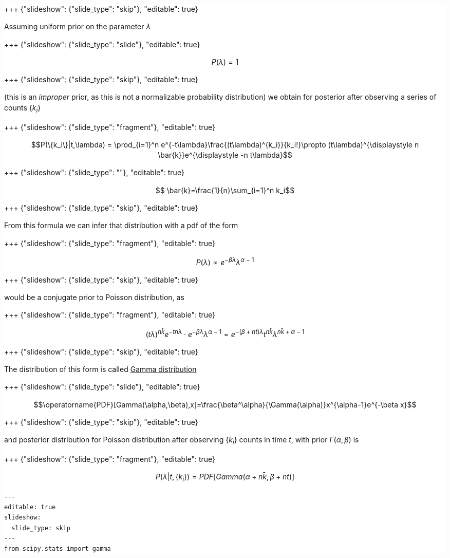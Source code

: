 +++ {"slideshow": {"slide_type": "skip"}, "editable": true}

Assuming uniform prior on the parameter $\lambda$

+++ {"slideshow": {"slide_type": "slide"}, "editable": true}

$$P(\lambda)=1$$

+++ {"slideshow": {"slide_type": "skip"}, "editable": true}

(this is an _improper_ prior, as this is not a normalizable probability distribution) we obtain for posterior after  observing a series of counts $\{k_i\}$

+++ {"slideshow": {"slide_type": "fragment"}, "editable": true}

$$P(\{k_i\}|t,\lambda) = \prod_{i=1}^n e^{-t\lambda}\frac{(t\lambda)^{k_i}}{k_i!}\propto (t\lambda)^{\displaystyle n \bar{k}}e^{\displaystyle -n t\lambda}$$

+++ {"slideshow": {"slide_type": ""}, "editable": true}

 $$ \bar{k}=\frac{1}{n}\sum_{i=1}^n k_i$$

+++ {"slideshow": {"slide_type": "skip"}, "editable": true}

From this formula we can infer that distribution with a pdf of the form

+++ {"slideshow": {"slide_type": "fragment"}, "editable": true}

$$P(\lambda)\propto e^{-\beta\lambda}\lambda^{\alpha-1}$$

+++ {"slideshow": {"slide_type": "skip"}, "editable": true}

would be a conjugate prior to Poisson distribution, as

+++ {"slideshow": {"slide_type": "fragment"}, "editable": true}

$$(t\lambda)^{n\bar k}e^{- tn\lambda}\cdot e^{-\beta\lambda}\lambda^{\alpha-1} = e^{-(\beta+n t)\lambda}t^{n\bar k}\lambda^{n\bar k+\alpha-1}$$

+++ {"slideshow": {"slide_type": "skip"}, "editable": true}

The distribution of this form is called [Gamma distribution](https://en.wikipedia.org/wiki/Gamma_distribution)

+++ {"slideshow": {"slide_type": "slide"}, "editable": true}

$$\operatorname{PDF}[Gamma(\alpha,\beta),x]=\frac{\beta^\alpha}{\Gamma(\alpha)}x^{\alpha-1}e^{-\beta x}$$

+++ {"slideshow": {"slide_type": "skip"}, "editable": true}

and  posterior distribution for Poisson distribution after observing $\{k_i\}$ counts in time $t$, with prior $\Gamma(\alpha,\beta)$ is

+++ {"slideshow": {"slide_type": "fragment"}, "editable": true}

$$P(\lambda|t,\{k_i\}) =PDF[Gamma(\alpha+n \bar k,\beta+n t)]$$

```{code-cell}
---
editable: true
slideshow:
  slide_type: skip
---
from scipy.stats import gamma
```
